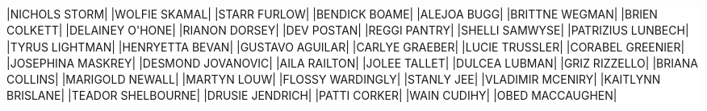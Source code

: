 |NICHOLS STORM|
|WOLFIE SKAMAL|
|STARR FURLOW|
|BENDICK BOAME|
|ALEJOA BUGG|
|BRITTNE WEGMAN|
|BRIEN COLKETT|
|DELAINEY O'HONE|
|RIANON DORSEY|
|DEV POSTAN|
|REGGI PANTRY|
|SHELLI SAMWYSE|
|PATRIZIUS LUNBECH|
|TYRUS LIGHTMAN|
|HENRYETTA BEVAN|
|GUSTAVO AGUILAR|
|CARLYE GRAEBER|
|LUCIE TRUSSLER|
|CORABEL GREENIER|
|JOSEPHINA MASKREY|
|DESMOND JOVANOVIC|
|AILA RAILTON|
|JOLEE TALLET|
|DULCEA LUBMAN|
|GRIZ RIZZELLO|
|BRIANA COLLINS|
|MARIGOLD NEWALL|
|MARTYN LOUW|
|FLOSSY WARDINGLY|
|STANLY JEE|
|VLADIMIR MCENIRY|
|KAITLYNN BRISLANE|
|TEADOR SHELBOURNE|
|DRUSIE JENDRICH|
|PATTI CORKER|
|WAIN CUDIHY|
|OBED MACCAUGHEN|